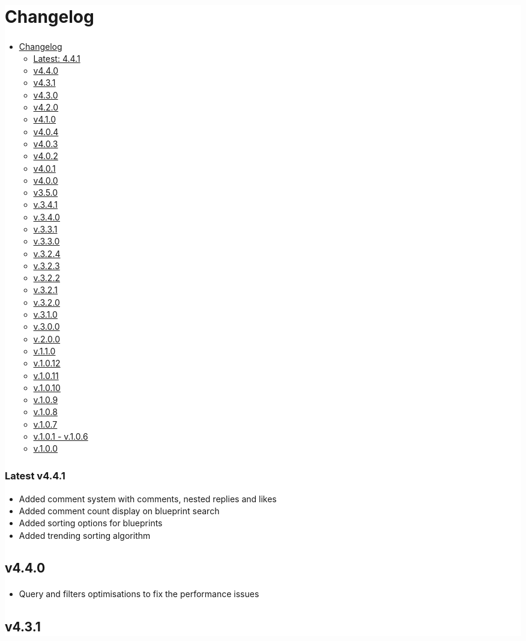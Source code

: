 # Changelog

- [Changelog](#changelog)
  - [Latest: 4.4.1](#latest-v441)
  - [v4.4.0](#v440)
  - [v4.3.1](#v431)
  - [v4.3.0](#v430)
  - [v4.2.0](#v420)
  - [v4.1.0](#v410)
  - [v4.0.4](#v404)
  - [v4.0.3](#v403)
  - [v4.0.2](#v402)
  - [v4.0.1](#v401)
  - [v4.0.0](#v400)
  - [v3.5.0](#v350)
  - [v.3.4.1](#v341)
  - [v.3.4.0](#v340)
  - [v.3.3.1](#v331)
  - [v.3.3.0](#v330)
  - [v.3.2.4](#v324)
  - [v.3.2.3](#v323)
  - [v.3.2.2](#v322)
  - [v.3.2.1](#v321)
  - [v.3.2.0](#v320)
  - [v.3.1.0](#v310)
  - [v.3.0.0](#v300)
  - [v.2.0.0](#v200)
  - [v.1.1.0](#v110)
  - [v.1.0.12](#v1012)
  - [v.1.0.11](#v1011)
  - [v.1.0.10](#v1010)
  - [v.1.0.9](#v109)
  - [v.1.0.8](#v108)
  - [v.1.0.7](#v107)
  - [v.1.0.1 - v.1.0.6](#v101---v106)
  - [v.1.0.0](#v100)

### Latest v4.4.1

- Added comment system with comments, nested replies and likes
- Added comment count display on blueprint search
- Added sorting options for blueprints
- Added trending sorting algorithm

## v4.4.0

- Query and filters optimisations to fix the performance issues

## v4.3.1
